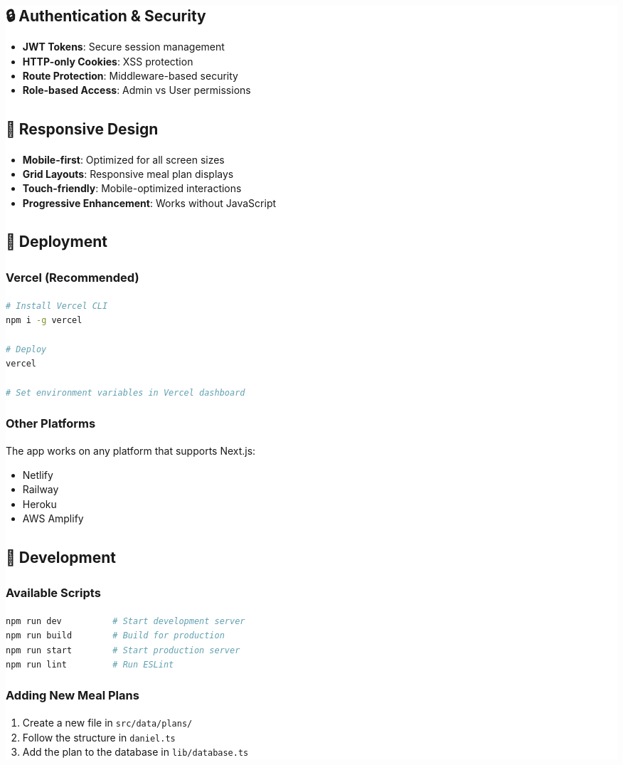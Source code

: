 ## 🔒 Authentication & Security

- **JWT Tokens**: Secure session management
- **HTTP-only Cookies**: XSS protection
- **Route Protection**: Middleware-based security
- **Role-based Access**: Admin vs User permissions

## 📱 Responsive Design

- **Mobile-first**: Optimized for all screen sizes
- **Grid Layouts**: Responsive meal plan displays
- **Touch-friendly**: Mobile-optimized interactions
- **Progressive Enhancement**: Works without JavaScript

## 🚀 Deployment

### Vercel (Recommended)
```bash
# Install Vercel CLI
npm i -g vercel

# Deploy
vercel

# Set environment variables in Vercel dashboard
```

### Other Platforms
The app works on any platform that supports Next.js:
- Netlify
- Railway
- Heroku
- AWS Amplify

## 🔧 Development

### Available Scripts
```bash
npm run dev          # Start development server
npm run build        # Build for production
npm run start        # Start production server
npm run lint         # Run ESLint
```

### Adding New Meal Plans
1. Create a new file in `src/data/plans/`
2. Follow the structure in `daniel.ts`
3. Add the plan to the database in `lib/database.ts`
